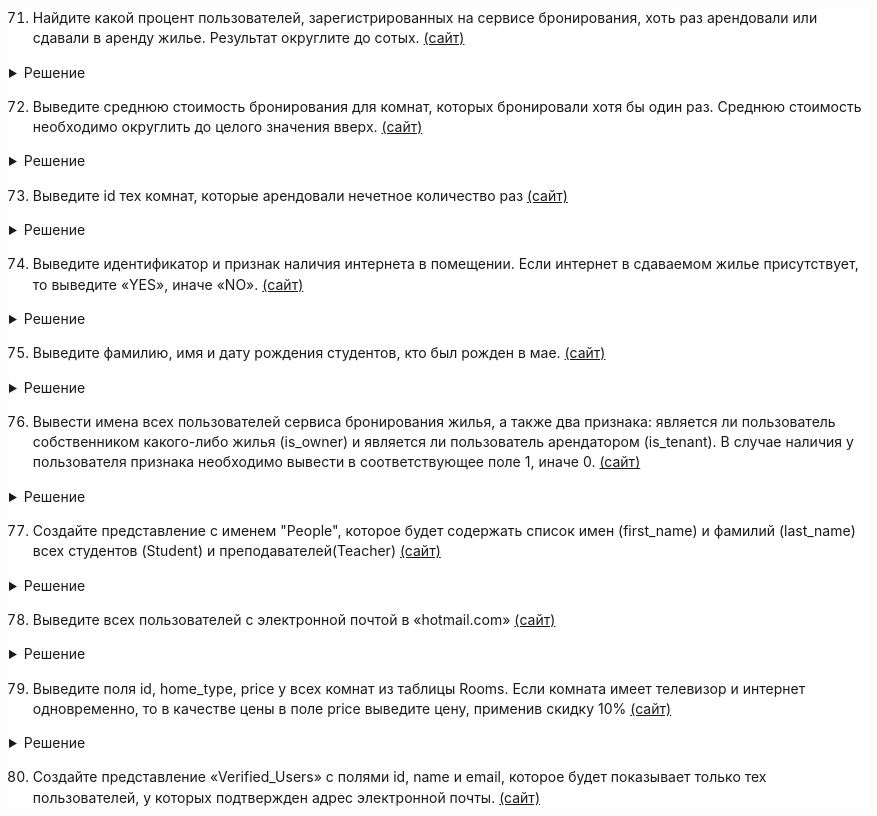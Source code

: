 71. Найдите какой процент пользователей, зарегистрированных на сервисе бронирования, хоть раз арендовали или сдавали в 
аренду жилье. Результат округлите до сотых. [(сайт)](https://sql-academy.org/ru/trainer/tasks/71)

<details><summary>Решение</summary></details>

72. Выведите среднюю стоимость бронирования для комнат, которых бронировали хотя бы один раз. Среднюю стоимость 
необходимо округлить до целого значения вверх. [(сайт)](https://sql-academy.org/ru/trainer/tasks/72)

<details><summary>Решение</summary></details>

73. Выведите id тех комнат, которые арендовали нечетное количество раз 
[(сайт)](https://sql-academy.org/ru/trainer/tasks/73)

<details><summary>Решение</summary></details>

74. Выведите идентификатор и признак наличия интернета в помещении. Если интернет в сдаваемом жилье присутствует, то 
выведите «YES», иначе «NO». [(сайт)](https://sql-academy.org/ru/trainer/tasks/74)

<details><summary>Решение</summary></details>

75. Выведите фамилию, имя и дату рождения студентов, кто был рожден в мае. 
[(сайт)](https://sql-academy.org/ru/trainer/tasks/75)

<details><summary>Решение</summary></details>

76. Вывести имена всех пользователей сервиса бронирования жилья, а также два признака: является ли пользователь 
собственником какого-либо жилья (is_owner) и является ли пользователь арендатором (is_tenant). В случае наличия у 
пользователя признака необходимо вывести в соответствующее поле 1, иначе 0. 
[(сайт)](https://sql-academy.org/ru/trainer/tasks/76)

<details><summary>Решение</summary></details>

77. Создайте представление с именем "People", которое будет содержать список имен (first_name) и фамилий (last_name) 
всех студентов (Student) и преподавателей(Teacher) [(сайт)](https://sql-academy.org/ru/trainer/tasks/77)

<details><summary>Решение</summary></details>

78. Выведите всех пользователей с электронной почтой в «hotmail.com» 
[(сайт)](https://sql-academy.org/ru/trainer/tasks/78)

<details><summary>Решение</summary></details>

79. Выведите поля id, home_type, price у всех комнат из таблицы Rooms. Если комната имеет телевизор и интернет 
одновременно, то в качестве цены в поле price выведите цену, применив скидку 10% 
[(сайт)](https://sql-academy.org/ru/trainer/tasks/79)

<details><summary>Решение</summary></details>

80. Создайте представление «Verified_Users» с полями id, name и email, которое будет показывает только тех 
пользователей, у которых подтвержден адрес электронной почты. [(сайт)](https://sql-academy.org/ru/trainer/tasks/80)
